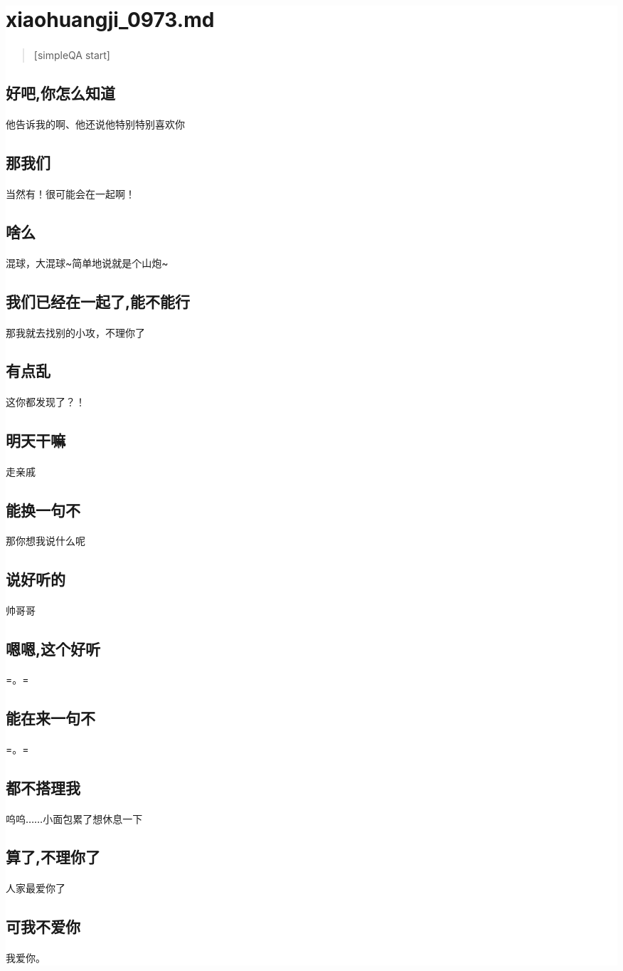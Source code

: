 # xiaohuangji_0973.md


> [simpleQA start]

## 好吧,你怎么知道
他告诉我的啊、他还说他特别特别喜欢你

## 那我们
当然有！很可能会在一起啊！

## 啥么
混球，大混球~简单地说就是个山炮~

## 我们已经在一起了,能不能行
那我就去找别的小攻，不理你了

## 有点乱
这你都发现了？！

## 明天干嘛
走亲戚

## 能换一句不
那你想我说什么呢

## 说好听的
帅哥哥

## 嗯嗯,这个好听
=。=

## 能在来一句不
=。=

## 都不搭理我
呜呜……小面包累了想休息一下

## 算了,不理你了
人家最爱你了

## 可我不爱你
我爱你。
